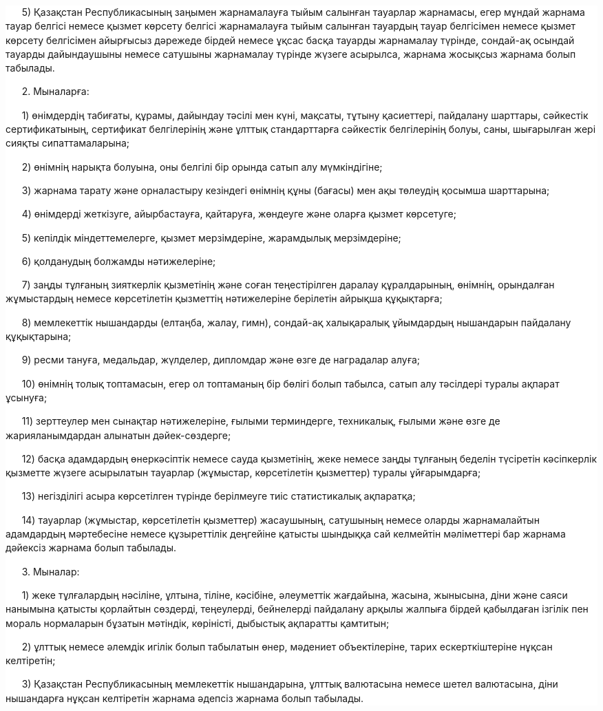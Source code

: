       5) Қазақстан Республикасының заңымен жарнамалауға тыйым салынған тауарлар жарнамасы, егер мұндай жарнама тауар белгісі немесе қызмет көрсету белгісі жарнамалауға тыйым салынған тауардың тауар белгісімен немесе қызмет көрсету белгісімен айырғысыз дәрежеде бірдей немесе ұқсас басқа тауарды жарнамалау түрінде, сондай-ақ осындай тауарды дайындаушыны немесе сатушыны жарнамалау түрінде жүзеге асырылса, жарнама жосықсыз жарнама болып табылады.

      2. Мыналарға:

      1) өнiмдердiң табиғаты, құрамы, дайындау тәсiлi мен күнi, мақсаты, тұтыну қасиеттерi, пайдалану шарттары, сәйкестiк сертификатының, сертификат белгiлерiнiң және ұлттық стандарттарға сәйкестiк белгiлерiнiң болуы, саны, шығарылған жерi сияқты сипаттамаларына;

      2) өнiмнің нарықта болуына, оны белгiлi бiр орында сатып алу мүмкiндiгiне;

      3) жарнама тарату және орналастыру кезiндегi өнiмнiң құны (бағасы) мен ақы төлеудiң қосымша шарттарына;

      4) өнiмдердi жеткiзуге, айырбастауға, қайтаруға, жөндеуге және оларға қызмет көрсетуге;

      5) кепiлдiк мiндеттемелерге, қызмет мерзiмдерiне, жарамдылық мерзiмдерiне;

      6) қолданудың болжамды нәтижелерiне;

      7) заңды тұлғаның зияткерлiк қызметiнiң және соған теңестiрiлген даралау құралдарының, өнiмнiң, орындалған жұмыстардың немесе көрсетiлетiн қызметтiң нәтижелерiне берiлетiн айрықша құқықтарға;

      8) мемлекеттiк нышандарды (елтаңба, жалау, гимн), сондай-ақ халықаралық ұйымдардың нышандарын пайдалану құқықтарына;

      9) ресми тануға, медальдар, жүлделер, дипломдар және өзге де наградалар алуға;

      10) өнiмнiң толық топтамасын, егер ол топтаманың бiр бөлiгi болып табылса, сатып алу тәсiлдерi туралы ақпарат ұсынуға;

      11) зерттеулер мен сынақтар нәтижелерiне, ғылыми терминдерге, техникалық, ғылыми және өзге де жарияланымдардан алынатын дәйек-сөздерге;

      12) басқа адамдардың өнеркәсiптiк немесе сауда қызметiнiң, жеке немесе заңды тұлғаның беделiн түсiретiн кәсiпкерлiк қызметте жүзеге асырылатын тауарлар (жұмыстар, көрсетiлетiн қызметтер) туралы ұйғарымдарға;

      13) негiздiлiгi асыра көрсетiлген түрiнде берiлмеуге тиiс статистикалық ақпаратқа;

      14) тауарлар (жұмыстар, көрсетiлетiн қызметтер) жасаушының, сатушының немесе оларды жарнамалайтын адамдардың мәртебесiне немесе құзыреттiлiк деңгейiне қатысты шындыққа сай келмейтiн мәлiметтерi бар жарнама дәйексiз жарнама болып табылады.

      3. Мыналар:

      1) жеке тұлғалардың нәсiлiне, ұлтына, тiлiне, кәсiбiне, әлеуметтiк жағдайына, жасына, жынысына, дiни және саяси нанымына қатысты қорлайтын сөздердi, теңеулердi, бейнелердi пайдалану арқылы жалпыға бірдей қабылдаған iзгілік пен мораль нормаларын бұзатын мәтiндiк, көрiнiстi, дыбыстық ақпаратты қамтитын;

      2) ұлттық немесе әлемдiк игiлiк болып табылатын өнер, мәдениет объектiлеріне, тарих ескерткіштерiне нұқсан келтiретiн;

      3) Қазақстан Республикасының мемлекеттiк нышандарына, ұлттық валютасына немесе шетел валютасына, дiни нышандарға нұқсан келтiретiн жарнама әдепсiз жарнама болып табылады.
